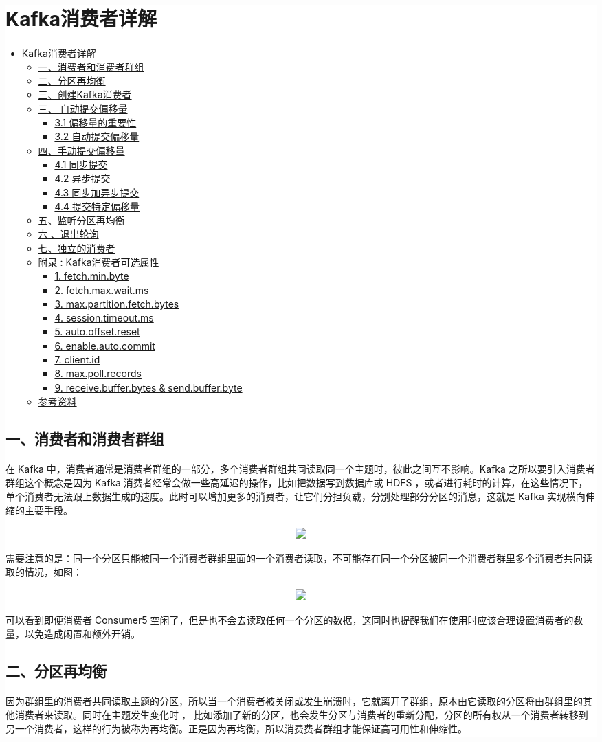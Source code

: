# Kafka消费者详解



- [Kafka消费者详解](#kafka消费者详解)
    - [一、消费者和消费者群组](#一消费者和消费者群组)
    - [二、分区再均衡](#二分区再均衡)
    - [三、创建Kafka消费者](#三创建kafka消费者)
    - [三、 自动提交偏移量](#三-自动提交偏移量)
        - [3.1 偏移量的重要性](#31-偏移量的重要性)
        - [3.2 自动提交偏移量](#32-自动提交偏移量)
    - [四、手动提交偏移量](#四手动提交偏移量)
        - [4.1 同步提交](#41-同步提交)
        - [4.2 异步提交](#42-异步提交)
        - [4.3  同步加异步提交](#43--同步加异步提交)
        - [4.4 提交特定偏移量](#44-提交特定偏移量)
    - [五、监听分区再均衡](#五监听分区再均衡)
    - [六 、退出轮询](#六-退出轮询)
    - [七、独立的消费者](#七独立的消费者)
    - [附录 : Kafka消费者可选属性](#附录--kafka消费者可选属性)
        - [1. fetch.min.byte](#1-fetchminbyte)
        - [2. fetch.max.wait.ms](#2-fetchmaxwaitms)
        - [3. max.partition.fetch.bytes](#3-maxpartitionfetchbytes)
        - [4. session.timeout.ms](#4-sessiontimeoutms)
        - [5. auto.offset.reset](#5-autooffsetreset)
        - [6. enable.auto.commit](#6-enableautocommit)
        - [7. client.id](#7-clientid)
        - [8. max.poll.records](#8-maxpollrecords)
        - [9. receive.buffer.bytes & send.buffer.byte](#9-receivebufferbytes--sendbufferbyte)
    - [参考资料](#参考资料)



## 一、消费者和消费者群组

在 Kafka 中，消费者通常是消费者群组的一部分，多个消费者群组共同读取同一个主题时，彼此之间互不影响。Kafka 之所以要引入消费者群组这个概念是因为 Kafka 消费者经常会做一些高延迟的操作，比如把数据写到数据库或 HDFS ，或者进行耗时的计算，在这些情况下，单个消费者无法跟上数据生成的速度。此时可以增加更多的消费者，让它们分担负载，分别处理部分分区的消息，这就是 Kafka 实现横向伸缩的主要手段。 

<div align="center"> <img  src="../../pic/kafka-consumer01.png"/> </div>

需要注意的是：同一个分区只能被同一个消费者群组里面的一个消费者读取，不可能存在同一个分区被同一个消费者群里多个消费者共同读取的情况，如图：

<div align="center"> <img  src="../../pic/kafka-consumer02.png"/> </div>

可以看到即便消费者 Consumer5 空闲了，但是也不会去读取任何一个分区的数据，这同时也提醒我们在使用时应该合理设置消费者的数量，以免造成闲置和额外开销。

## 二、分区再均衡

因为群组里的消费者共同读取主题的分区，所以当一个消费者被关闭或发生崩溃时，它就离开了群组，原本由它读取的分区将由群组里的其他消费者来读取。同时在主题发生变化时 ， 比如添加了新的分区，也会发生分区与消费者的重新分配，分区的所有权从一个消费者转移到另一个消费者，这样的行为被称为再均衡。正是因为再均衡，所以消费费者群组才能保证高可用性和伸缩性。
